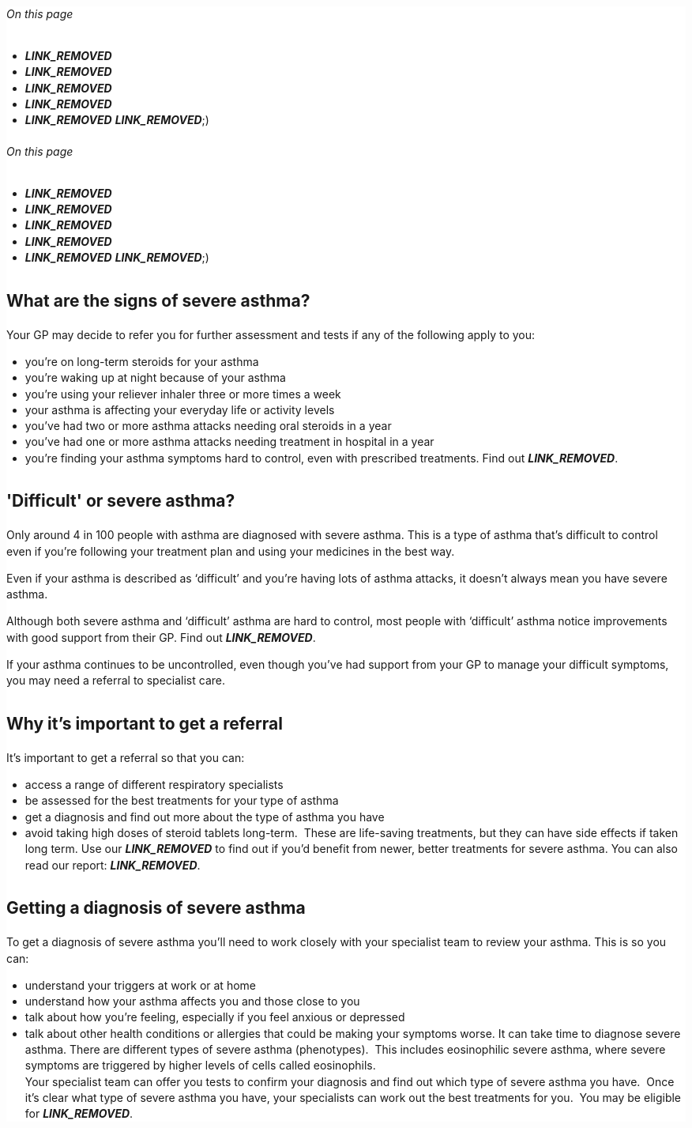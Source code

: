 ###### On this page
* ___LINK_REMOVED___
* ___LINK_REMOVED___
* ___LINK_REMOVED___
* ___LINK_REMOVED___
* ___LINK_REMOVED___
___LINK_REMOVED___;) 
###### On this page
* ___LINK_REMOVED___
* ___LINK_REMOVED___
* ___LINK_REMOVED___
* ___LINK_REMOVED___
* ___LINK_REMOVED___
___LINK_REMOVED___;) 
## What are the signs of severe asthma?
Your GP may decide to refer you for further assessment and tests if any of the following apply to you:
* you’re on long-term steroids for your asthma
* you’re waking up at night because of your asthma
* you’re using your reliever inhaler three or more times a week
* your asthma is affecting your everyday life or activity levels
* you’ve had two or more asthma attacks needing oral steroids in a year
* you’ve had one or more asthma attacks needing treatment in hospital in a year
* you’re finding your asthma symptoms hard to control, even with prescribed treatments.
Find out ___LINK_REMOVED___.    
## 'Difficult' or severe asthma?
Only around 4 in 100 people with asthma are diagnosed with severe asthma. This is a type of asthma that’s difficult to control even if you’re following your treatment plan and using your medicines in the best way. 
  
Even if your asthma is described as ‘difficult’ and you’re having lots of asthma attacks, it doesn’t always mean you have severe asthma.  
  
Although both severe asthma and ‘difficult’ asthma are hard to control, most people with ‘difficult’ asthma notice improvements with good support from their GP. Find out ___LINK_REMOVED___.  
  
If your asthma continues to be uncontrolled, even though you’ve had support from your GP to manage your difficult symptoms, you may need a referral to specialist care. 
## Why it’s important to get a referral
It’s important to get a referral so that you can:
* access a range of different respiratory specialists
* be assessed for the best treatments for your type of asthma
* get a diagnosis and find out more about the type of asthma you have
* avoid taking high doses of steroid tablets long-term.  These are life-saving treatments, but they can have side effects if taken long term.
Use our ___LINK_REMOVED___ to find out if you’d benefit from newer, better treatments for severe asthma. You can also read our report: ___LINK_REMOVED___.   
## Getting a diagnosis of severe asthma
To get a diagnosis of severe asthma you’ll need to work closely with your specialist team to review your asthma. This is so you can:
* understand your triggers at work or at home
* understand how your asthma affects you and those close to you
* talk about how you’re feeling, especially if you feel anxious or depressed
* talk about other health conditions or allergies that could be making your symptoms worse.
It can take time to diagnose severe asthma. There are different types of severe asthma (phenotypes).  This includes eosinophilic severe asthma, where severe symptoms are triggered by higher levels of cells called eosinophils.    
Your specialist team can offer you tests to confirm your diagnosis and find out which type of severe asthma you have.  Once it’s clear what type of severe asthma you have, your specialists can work out the best treatments for you.  You may be eligible for ___LINK_REMOVED___.   